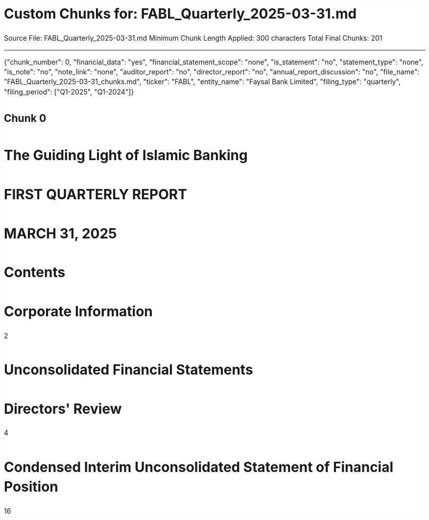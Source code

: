 # Custom Chunks for: FABL_Quarterly_2025-03-31.md

Source File: FABL_Quarterly_2025-03-31.md
Minimum Chunk Length Applied: 300 characters
Total Final Chunks: 201

---

{"chunk_number": 0, "financial_data": "yes", "financial_statement_scope": "none", "is_statement": "no", "statement_type": "none", "is_note": "no", "note_link": "none", "auditor_report": "no", "director_report": "no", "annual_report_discussion": "no", "file_name": "FABL_Quarterly_2025-03-31_chunks.md", "ticker": "FABL", "entity_name": "Faysal Bank Limited", "filing_type": "quarterly", "filing_period": ["Q1-2025", "Q1-2024"]}
## Chunk 0


# The Guiding Light of Islamic Banking

# FIRST QUARTERLY REPORT

# MARCH 31, 2025







# Contents


# Corporate Information

2

# Unconsolidated Financial Statements

# Directors' Review

4

# Condensed Interim Unconsolidated Statement of Financial Position

16
